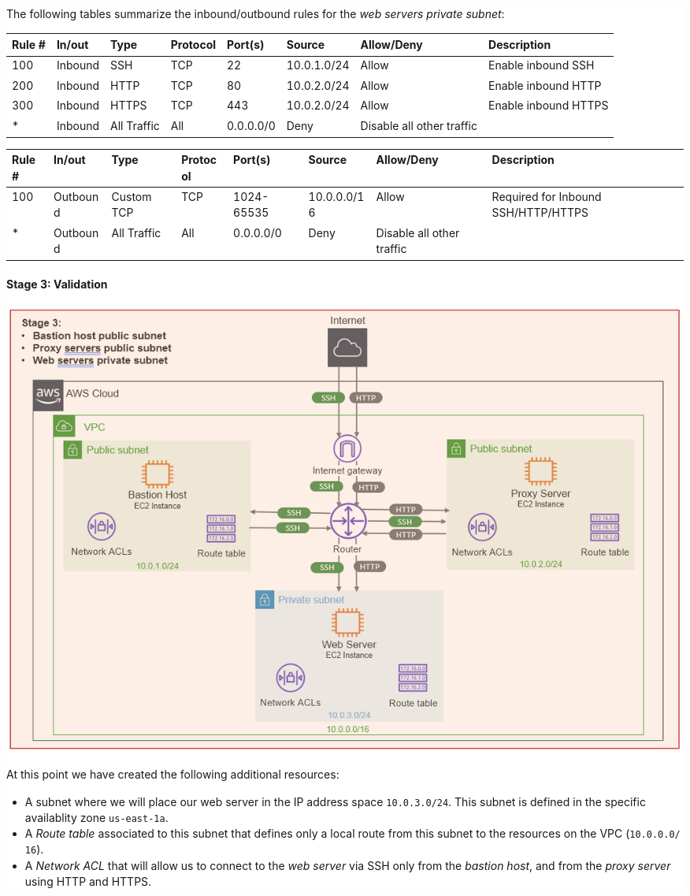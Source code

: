 The following tables summarize the inbound/outbound rules for the *web servers private subnet*:

| Rule # | In/out | Type | Protocol | Port(s) | Source | Allow/Deny | Description |
| :----- | :----- | :--- | :------- | :------ | :----- | :--------- | :---------- |
| 100 | Inbound | SSH | TCP | 22 | 10.0.1.0/24 | Allow | Enable inbound SSH |
| 200 | Inbound | HTTP | TCP | 80 | 10.0.2.0/24 | Allow | Enable inbound HTTP |
| 300 | Inbound | HTTPS | TCP | 443 | 10.0.2.0/24 | Allow | Enable inbound HTTPS |
| * | Inbound | All Traffic | All | 0.0.0.0/0 | Deny | Disable all other traffic |


| Rule # | In/out | Type | Protocol | Port(s) | Source | Allow/Deny | Description |
| :----- | :----- | :--- | :------- | :------ | :----- | :--------- | :---------- |
| 100 | Outbound | Custom TCP | TCP | 1024-65535 | 10.0.0.0/16 | Allow | Required for Inbound SSH/HTTP/HTTPS |
| * | Outbound | All Traffic | All | 0.0.0.0/0 | Deny | Disable all other traffic |


#### Stage 3: Validation

![VPC Design: Stage 3](./images/VPC_design_stage_3.png)

At this point we have created the following additional resources:
  + A subnet where we will place our web server in the IP address space `10.0.3.0/24`. This subnet is defined in the specific availablity zone `us-east-1a`.
  + A *Route table* associated to this subnet that defines only a local route from this subnet to the resources on the VPC (`10.0.0.0/16`).
  + A *Network ACL* that will allow us to connect to the *web server* via SSH only from the *bastion host*, and from the *proxy server* using HTTP and HTTPS.
